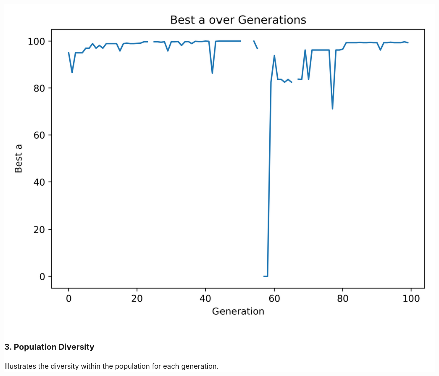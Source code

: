 ![Best Parameter a Value Over Generations Image](./image/best_parameter_a_value_over_generations.png)

### 3. Population Diversity
Illustrates the diversity within the population for each generation.